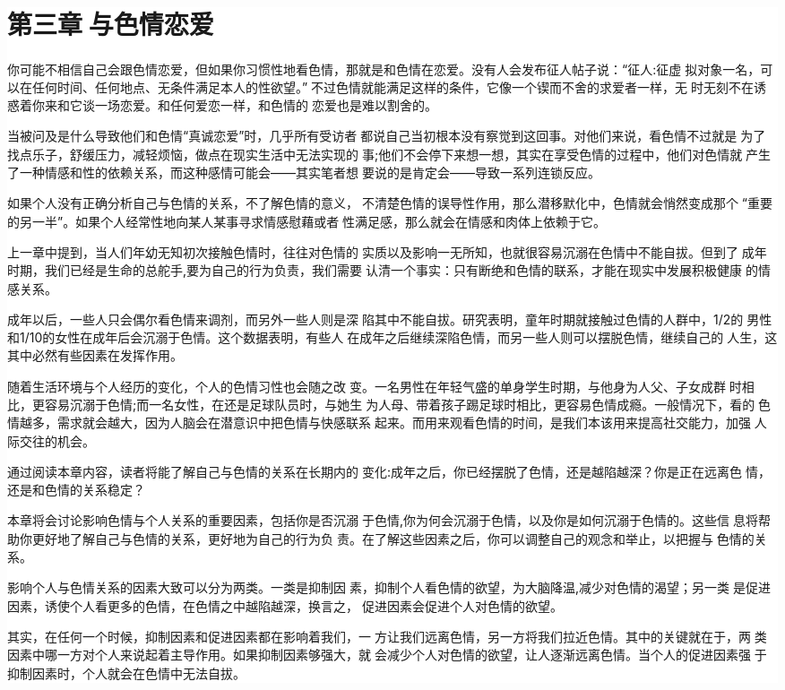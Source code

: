 # 第三章   与色情恋爱

你可能不相信自己会跟色情恋爱，但如果你习惯性地看色情，那就是和色情在恋爱。没有人会发布征人帖子说：“征人:征虚
拟对象一名，可以在任何时间、任何地点、无条件满足本人的性欲望。”
不过色情就能满足这样的条件，它像一个锲而不舍的求爱者一样，无
时无刻不在诱惑着你来和它谈一场恋爱。和任何爱恋一样，和色情的
恋爱也是难以割舍的。

当被问及是什么导致他们和色情“真诚恋爱”时，几乎所有受访者
都说自己当初根本没有察觉到这回事。对他们来说，看色情不过就是
为了找点乐子，舒缓压力，减轻烦恼，做点在现实生活中无法实现的
事;他们不会停下来想一想，其实在享受色情的过程中，他们对色情就
产生了一种情感和性的依赖关系，而这种感情可能会——其实笔者想
要说的是肯定会——导致一系列连锁反应。

如果个人没有正确分析自己与色情的关系，不了解色情的意义，
不清楚色情的误导性作用，那么潜移默化中，色情就会悄然变成那个
“重要的另一半”。如果个人经常性地向某人某事寻求情感慰藉或者
性满足感，那么就会在情感和肉体上依赖于它。

上一章中提到，当人们年幼无知初次接触色情时，往往对色情的
实质以及影响一无所知，也就很容易沉溺在色情中不能自拔。但到了
成年时期，我们已经是生命的总舵手,要为自己的行为负责，我们需要
认清一个事实：只有断绝和色情的联系，才能在现实中发展积极健康 的情感关系。

成年以后，一些人只会偶尔看色情来调剂，而另外一些人则是深
陷其中不能自拔。研究表明，童年时期就接触过色情的人群中，1/2的
男性和1/10的女性在成年后会沉溺于色情。这个数据表明，有些人
在成年之后继续深陷色情，而另一些人则可以摆脱色情，继续自己的
人生，这其中必然有些因素在发挥作用。

随着生活环境与个人经历的变化，个人的色情习性也会随之改
变。一名男性在年轻气盛的单身学生时期，与他身为人父、子女成群
时相比，更容易沉溺于色情;而一名女性，在还是足球队员时，与她生
为人母、带着孩子踢足球时相比，更容易色情成瘾。一般情况下，看的
色情越多，需求就会越大，因为人脑会在潜意识中把色情与快感联系
起来。而用来观看色情的时间，是我们本该用来提高社交能力，加强 人际交往的机会。

通过阅读本章内容，读者将能了解自己与色情的关系在长期内的
变化:成年之后，你已经摆脱了色情，还是越陷越深？你是正在远离色
情，还是和色情的关系稳定？

本章将会讨论影响色情与个人关系的重要因素，包括你是否沉溺
于色情,你为何会沉溺于色情，以及你是如何沉溺于色情的。这些信
息将帮助你更好地了解自己与色情的关系，更好地为自己的行为负
责。在了解这些因素之后，你可以调整自己的观念和举止，以把握与 色情的关系。

影响个人与色情关系的因素大致可以分为两类。一类是抑制因
素，抑制个人看色情的欲望，为大脑降温,减少对色情的渴望；另一类
是促进因素，诱使个人看更多的色情，在色情之中越陷越深，换言之，
促进因素会促进个人对色情的欲望。

其实，在任何一个时候，抑制因素和促进因素都在影响着我们，一
方让我们远离色情，另一方将我们拉近色情。其中的关键就在于，两
类因素中哪一方对个人来说起着主导作用。如果抑制因素够强大，就
会减少个人对色情的欲望，让人逐渐远离色情。当个人的促进因素强
于抑制因素时，个人就会在色情中无法自拔。
